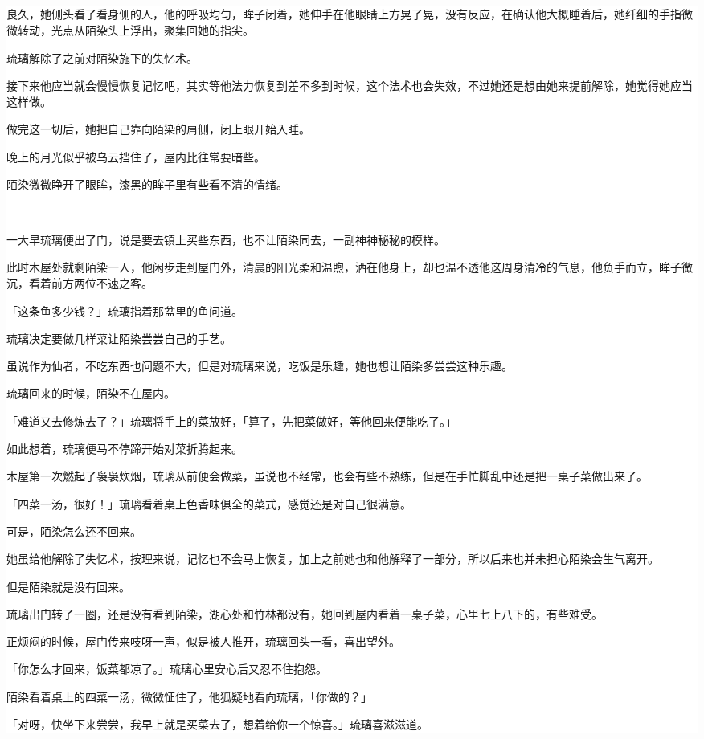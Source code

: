 
良久，她侧头看了看身侧的人，他的呼吸均匀，眸子闭着，她伸手在他眼睛上方晃了晃，没有反应，在确认他大概睡着后，她纤细的手指微微转动，光点从陌染头上浮出，聚集回她的指尖。


琉璃解除了之前对陌染施下的失忆术。


接下来他应当就会慢慢恢复记忆吧，其实等他法力恢复到差不多到时候，这个法术也会失效，不过她还是想由她来提前解除，她觉得她应当这样做。


做完这一切后，她把自己靠向陌染的肩侧，闭上眼开始入睡。


晚上的月光似乎被乌云挡住了，屋内比往常要暗些。


陌染微微睁开了眼眸，漆黑的眸子里有些看不清的情绪。


 


一大早琉璃便出了门，说是要去镇上买些东西，也不让陌染同去，一副神神秘秘的模样。


此时木屋处就剩陌染一人，他闲步走到屋门外，清晨的阳光柔和温煦，洒在他身上，却也温不透他这周身清冷的气息，他负手而立，眸子微沉，看着前方两位不速之客。


「这条鱼多少钱？」琉璃指着那盆里的鱼问道。


琉璃决定要做几样菜让陌染尝尝自己的手艺。


虽说作为仙者，不吃东西也问题不大，但是对琉璃来说，吃饭是乐趣，她也想让陌染多尝尝这种乐趣。


琉璃回来的时候，陌染不在屋内。


「难道又去修炼去了？」琉璃将手上的菜放好，「算了，先把菜做好，等他回来便能吃了。」


如此想着，琉璃便马不停蹄开始对菜折腾起来。


木屋第一次燃起了袅袅炊烟，琉璃从前便会做菜，虽说也不经常，也会有些不熟练，但是在手忙脚乱中还是把一桌子菜做出来了。


「四菜一汤，很好！」琉璃看着桌上色香味俱全的菜式，感觉还是对自己很满意。


可是，陌染怎么还不回来。


她虽给他解除了失忆术，按理来说，记忆也不会马上恢复，加上之前她也和他解释了一部分，所以后来也并未担心陌染会生气离开。


但是陌染就是没有回来。


琉璃出门转了一圈，还是没有看到陌染，湖心处和竹林都没有，她回到屋内看着一桌子菜，心里七上八下的，有些难受。


正烦闷的时候，屋门传来吱呀一声，似是被人推开，琉璃回头一看，喜出望外。


「你怎么才回来，饭菜都凉了。」琉璃心里安心后又忍不住抱怨。


陌染看着桌上的四菜一汤，微微怔住了，他狐疑地看向琉璃，「你做的？」


「对呀，快坐下来尝尝，我早上就是买菜去了，想着给你一个惊喜。」琉璃喜滋滋道。
